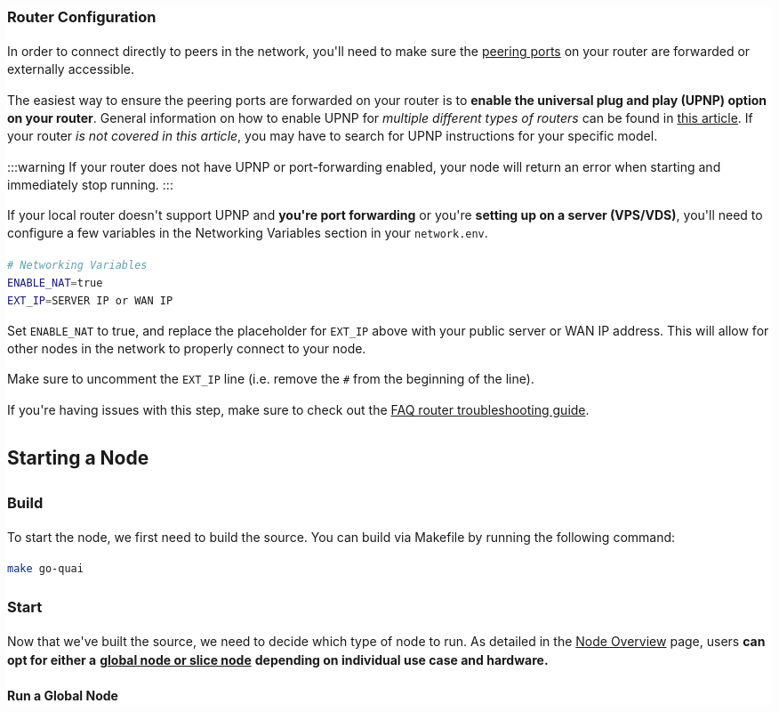 ### Router Configuration

In order to connect directly to peers in the network, you'll need to make sure the [peering ports](/participate/node/node-overview.md#networking-and-conventions) on your router are forwarded or externally accessible.

The easiest way to ensure the peering ports are forwarded on your router is to **enable the universal plug and play (UPNP) option on your router**. General information on how to enable UPNP for _multiple different types of routers_ can be found in [this article](https://www.lifewire.com/enable-upnp-on-a-router-5206124). If your router _is not covered in this article_, you may have to search for UPNP instructions for your specific model.

:::warning
If your router does not have UPNP or port-forwarding enabled, your node will return an error when starting and immediately stop running.
:::

If your local router doesn't support UPNP and **you're port forwarding** or you're **setting up on a server (VPS/VDS)**, you'll need to configure a few variables in the Networking Variables section in your `network.env`.

```bash
# Networking Variables
ENABLE_NAT=true
EXT_IP=SERVER IP or WAN IP
```

Set `ENABLE_NAT` to true, and replace the placeholder for `EXT_IP` above with your public server or WAN IP address. This will allow for other nodes in the network to properly connect to your node.

Make sure to uncomment the `EXT_IP` line (i.e. remove the `#` from the beginning of the line).

If you're having issues with this step, make sure to check out the [FAQ router troubleshooting guide](/participate/node/node-faq.md#networking).

## Starting a Node

### Build

To start the node, we first need to build the source. You can build via Makefile by running the following command:

```bash
make go-quai
```

### Start

Now that we've built the source, we need to decide which type of node to run. As detailed in the [Node Overview](/participate/node/node-overview.md#node-types) page, users **can opt for either a** [**global node or slice node**](/participate/node/node-faq.md#global-v-slice-node) **depending on individual use case and hardware.**

#### Run a Global Node
